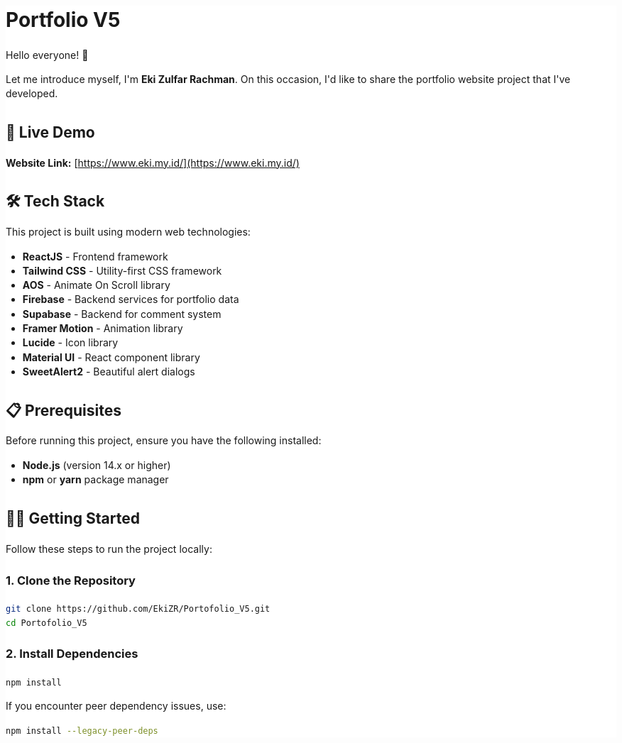 # Portfolio V5

Hello everyone! 👋

Let me introduce myself, I'm **Eki Zulfar Rachman**. On this occasion, I'd like to share the portfolio website project that I've developed.

## 🚀 Live Demo

**Website Link:** [https://www.eki.my.id/](https://www.eki.my.id/)

## 🛠️ Tech Stack

This project is built using modern web technologies:

- **ReactJS** - Frontend framework
- **Tailwind CSS** - Utility-first CSS framework
- **AOS** - Animate On Scroll library
- **Firebase** - Backend services for portfolio data
- **Supabase** - Backend for comment system
- **Framer Motion** - Animation library
- **Lucide** - Icon library
- **Material UI** - React component library
- **SweetAlert2** - Beautiful alert dialogs

## 📋 Prerequisites

Before running this project, ensure you have the following installed:

- **Node.js** (version 14.x or higher)
- **npm** or **yarn** package manager

## 🏃‍♂️ Getting Started

Follow these steps to run the project locally:

### 1. Clone the Repository

```bash
git clone https://github.com/EkiZR/Portofolio_V5.git
cd Portofolio_V5
```

### 2. Install Dependencies

```bash
npm install
```

If you encounter peer dependency issues, use:

```bash
npm install --legacy-peer-deps
```
